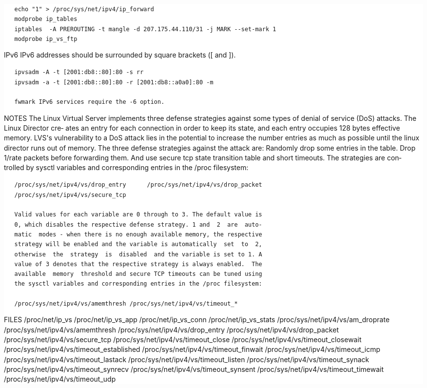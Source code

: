        echo "1" > /proc/sys/net/ipv4/ip_forward
       modprobe ip_tables
       iptables  -A PREROUTING -t mangle -d 207.175.44.110/31 -j MARK --set-mark 1
       modprobe ip_vs_ftp

IPv6
       IPv6 addresses should be surrounded by square brackets ([ and ]).

       ipvsadm -A -t [2001:db8::80]:80 -s rr
       ipvsadm -a -t [2001:db8::80]:80 -r [2001:db8::a0a0]:80 -m

       fwmark IPv6 services require the -6 option.

NOTES
       The Linux Virtual Server implements three  defense  strategies  against
       some  types of denial of service (DoS) attacks. The Linux Director cre‐
       ates an entry for each connection in order to keep its state, and  each
       entry occupies 128 bytes effective memory. LVS's vulnerability to a DoS
       attack lies in the potential to increase the number entries as much  as
       possible until the linux director runs out of memory. The three defense
       strategies against the attack are: Randomly drop some  entries  in  the
       table.  Drop  1/rate packets before forwarding them. And use secure tcp
       state transition table and short  timeouts.  The  strategies  are  con‐
       trolled  by  sysctl  variables  and  corresponding entries in the /proc
       filesystem:

       /proc/sys/net/ipv4/vs/drop_entry      /proc/sys/net/ipv4/vs/drop_packet
       /proc/sys/net/ipv4/vs/secure_tcp

       Valid values for each variable are 0 through to 3. The default value is
       0, which disables the respective defense strategy. 1 and  2  are  auto‐
       matic  modes - when there is no enough available memory, the respective
       strategy will be enabled and the variable is automatically  set  to  2,
       otherwise  the  strategy  is  disabled  and the variable is set to 1. A
       value of 3 denotes that the respective strategy is always enabled.  The
       available  memory  threshold and secure TCP timeouts can be tuned using
       the sysctl variables and corresponding entries in the /proc filesystem:

       /proc/sys/net/ipv4/vs/amemthresh /proc/sys/net/ipv4/vs/timeout_*

FILES
       /proc/net/ip_vs
       /proc/net/ip_vs_app
       /proc/net/ip_vs_conn
       /proc/net/ip_vs_stats
       /proc/sys/net/ipv4/vs/am_droprate
       /proc/sys/net/ipv4/vs/amemthresh
       /proc/sys/net/ipv4/vs/drop_entry
       /proc/sys/net/ipv4/vs/drop_packet
       /proc/sys/net/ipv4/vs/secure_tcp
       /proc/sys/net/ipv4/vs/timeout_close
       /proc/sys/net/ipv4/vs/timeout_closewait
       /proc/sys/net/ipv4/vs/timeout_established
       /proc/sys/net/ipv4/vs/timeout_finwait
       /proc/sys/net/ipv4/vs/timeout_icmp
       /proc/sys/net/ipv4/vs/timeout_lastack
       /proc/sys/net/ipv4/vs/timeout_listen
       /proc/sys/net/ipv4/vs/timeout_synack
       /proc/sys/net/ipv4/vs/timeout_synrecv
       /proc/sys/net/ipv4/vs/timeout_synsent
       /proc/sys/net/ipv4/vs/timeout_timewait
       /proc/sys/net/ipv4/vs/timeout_udp
